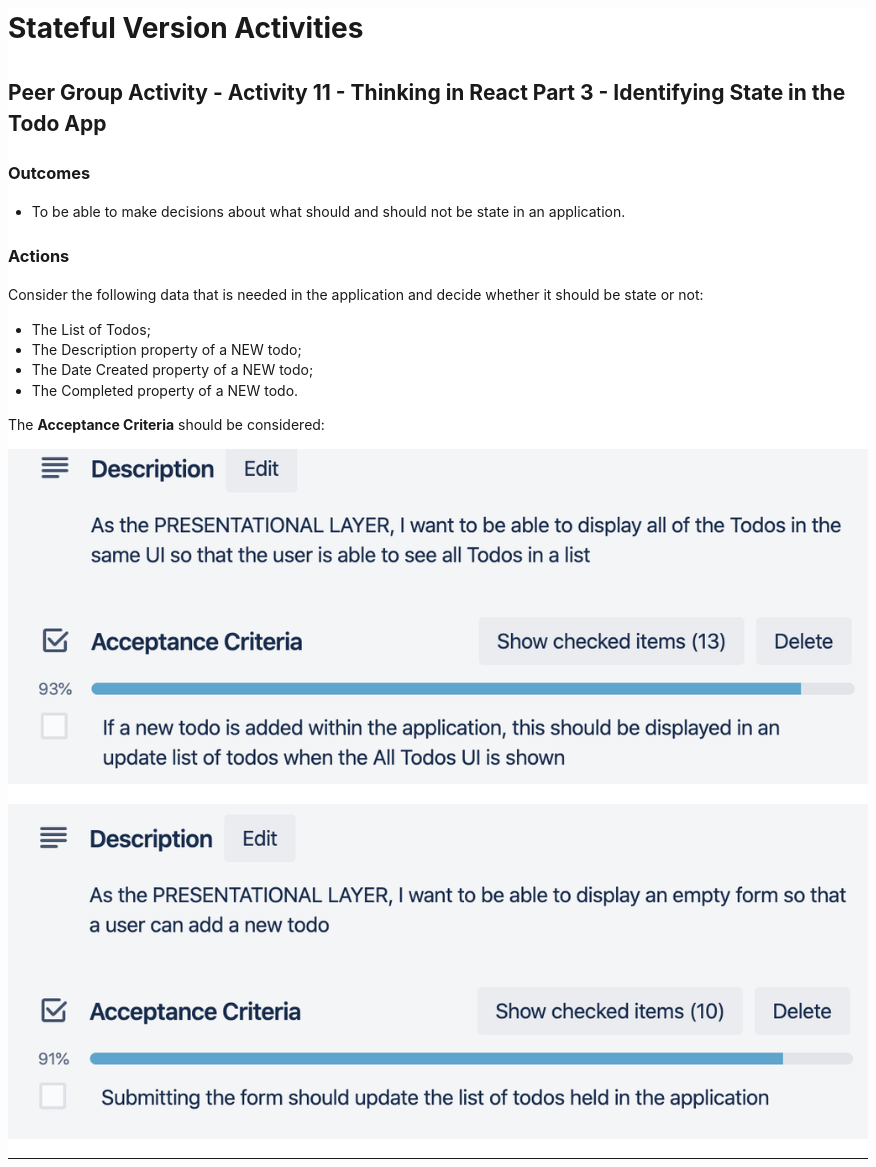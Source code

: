 # Stateful Version Activities

## Peer Group Activity - Activity 11 - Thinking in React Part 3 - Identifying State in the Todo App

### Outcomes

- To be able to make decisions about what should and should not be state in an application.

### Actions

Consider the following data that is needed in the application and decide
whether it should be state or not:

- The List of Todos;
- The Description property of a NEW todo;
- The Date Created property of a NEW todo;
- The Completed property of a NEW todo.

The **Acceptance Criteria** should be considered:

![All Todos acceptance criteria](../img/AcceptanceCriteriAllTodosGeneral.png)

![Add Todo acceptance criteria](../img/AddTodoAC.png)

---